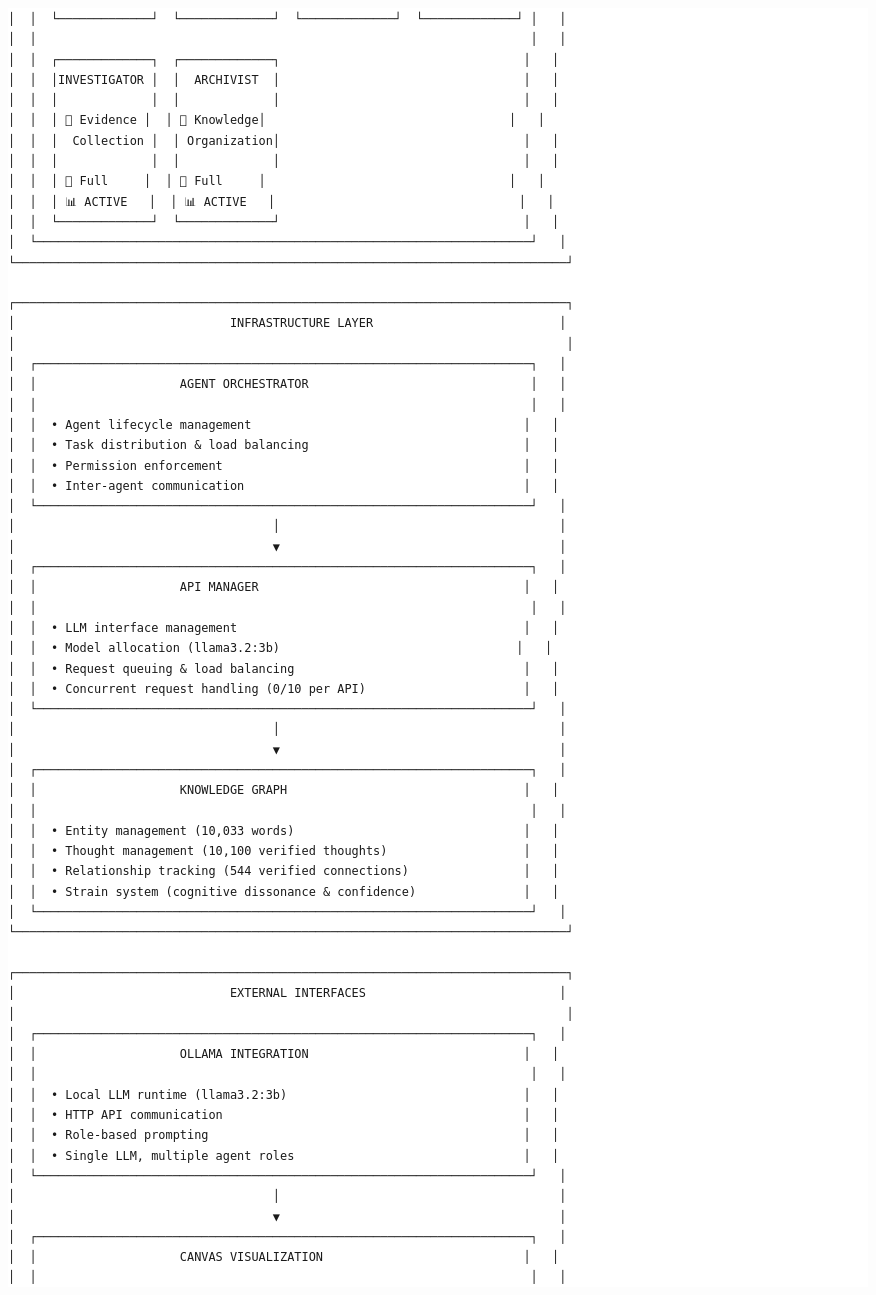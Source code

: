 ```
│  │  └─────────────┘  └─────────────┘  └─────────────┘  └─────────────┘ │   │
│  │                                                                     │   │
│  │  ┌─────────────┐  ┌─────────────┐                                  │   │
│  │  │INVESTIGATOR │  │  ARCHIVIST  │                                  │   │
│  │  │             │  │             │                                  │   │
│  │  │ 🎯 Evidence │  │ 🎯 Knowledge│                                  │   │
│  │  │  Collection │  │ Organization│                                  │   │
│  │  │             │  │             │                                  │   │
│  │  │ 🔑 Full     │  │ 🔑 Full     │                                  │   │
│  │  │ 📊 ACTIVE   │  │ 📊 ACTIVE   │                                  │   │
│  │  └─────────────┘  └─────────────┘                                  │   │
│  └─────────────────────────────────────────────────────────────────────┘   │
└─────────────────────────────────────────────────────────────────────────────┘

┌─────────────────────────────────────────────────────────────────────────────┐
│                              INFRASTRUCTURE LAYER                          │
│                                                                             │
│  ┌─────────────────────────────────────────────────────────────────────┐   │
│  │                    AGENT ORCHESTRATOR                               │   │
│  │                                                                     │   │
│  │  • Agent lifecycle management                                      │   │
│  │  • Task distribution & load balancing                              │   │
│  │  • Permission enforcement                                          │   │
│  │  • Inter-agent communication                                       │   │
│  └─────────────────────────────────────────────────────────────────────┘   │
│                                    │                                       │
│                                    ▼                                       │
│  ┌─────────────────────────────────────────────────────────────────────┐   │
│  │                    API MANAGER                                     │   │
│  │                                                                     │   │
│  │  • LLM interface management                                        │   │
│  │  • Model allocation (llama3.2:3b)                                 │   │
│  │  • Request queuing & load balancing                                │   │
│  │  • Concurrent request handling (0/10 per API)                      │   │
│  └─────────────────────────────────────────────────────────────────────┘   │
│                                    │                                       │
│                                    ▼                                       │
│  ┌─────────────────────────────────────────────────────────────────────┐   │
│  │                    KNOWLEDGE GRAPH                                 │   │
│  │                                                                     │   │
│  │  • Entity management (10,033 words)                                │   │
│  │  • Thought management (10,100 verified thoughts)                   │   │
│  │  • Relationship tracking (544 verified connections)                │   │
│  │  • Strain system (cognitive dissonance & confidence)               │   │
│  └─────────────────────────────────────────────────────────────────────┘   │
└─────────────────────────────────────────────────────────────────────────────┘

┌─────────────────────────────────────────────────────────────────────────────┐
│                              EXTERNAL INTERFACES                           │
│                                                                             │
│  ┌─────────────────────────────────────────────────────────────────────┐   │
│  │                    OLLAMA INTEGRATION                              │   │
│  │                                                                     │   │
│  │  • Local LLM runtime (llama3.2:3b)                                 │   │
│  │  • HTTP API communication                                          │   │
│  │  • Role-based prompting                                            │   │
│  │  • Single LLM, multiple agent roles                                │   │
│  └─────────────────────────────────────────────────────────────────────┘   │
│                                    │                                       │
│                                    ▼                                       │
│  ┌─────────────────────────────────────────────────────────────────────┐   │
│  │                    CANVAS VISUALIZATION                            │   │
│  │                                                                     │   │
```